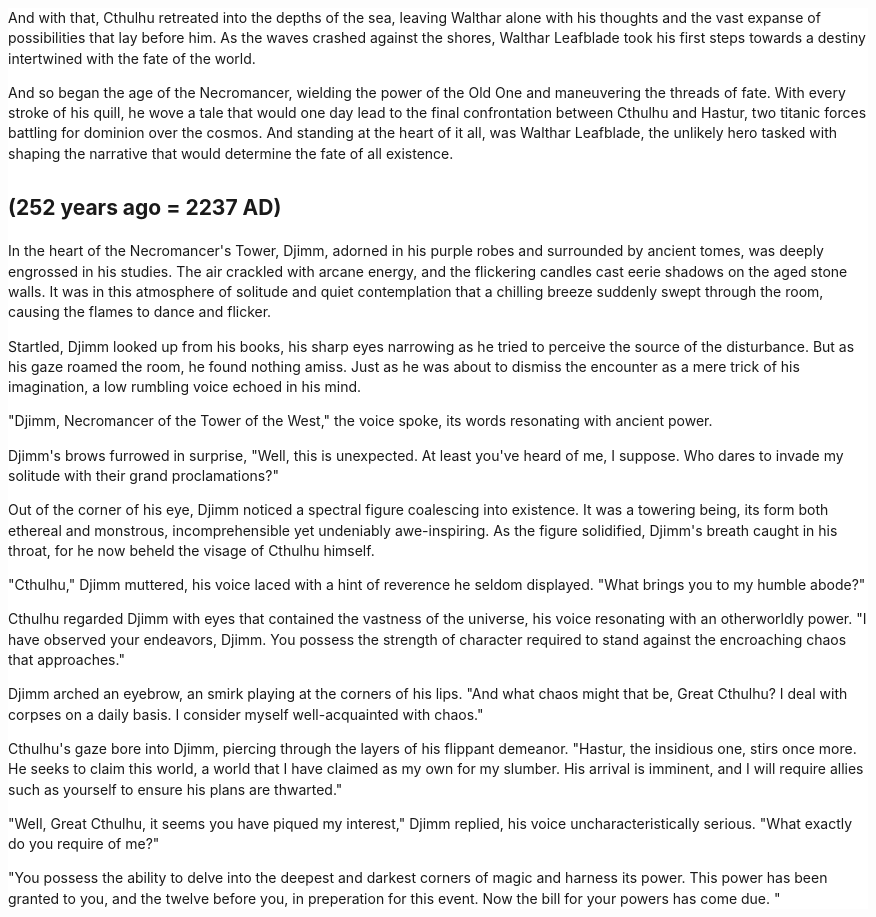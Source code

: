 And with that, Cthulhu retreated into the depths of the sea, leaving Walthar alone with his thoughts and the vast expanse of possibilities that lay before him. As the waves crashed against the shores, Walthar Leafblade took his first steps towards a destiny intertwined with the fate of the world.

And so began the age of the Necromancer, wielding the power of the Old One and maneuvering the threads of fate. With every stroke of his quill, he wove a tale that would one day lead to the final confrontation between Cthulhu and Hastur, two titanic forces battling for dominion over the cosmos. And standing at the heart of it all, was Walthar Leafblade, the unlikely hero tasked with shaping the narrative that would determine the fate of all existence.

(252 years ago = 2237 AD)
---

In the heart of the Necromancer's Tower, Djimm, adorned in his purple robes and surrounded by ancient tomes, was deeply engrossed in his studies. The air crackled with arcane energy, and the flickering candles cast eerie shadows on the aged stone walls. It was in this atmosphere of solitude and quiet contemplation that a chilling breeze suddenly swept through the room, causing the flames to dance and flicker.

Startled, Djimm looked up from his books, his sharp eyes narrowing as he tried to perceive the source of the disturbance. But as his gaze roamed the room, he found nothing amiss. Just as he was about to dismiss the encounter as a mere trick of his imagination, a low rumbling voice echoed in his mind.

"Djimm, Necromancer of the Tower of the West," the voice spoke, its words resonating with ancient power.

Djimm's brows furrowed in surprise, "Well, this is unexpected. At least you've heard of me, I suppose. Who dares to invade my solitude with their grand proclamations?"

Out of the corner of his eye, Djimm noticed a spectral figure coalescing into existence. It was a towering being, its form both ethereal and monstrous, incomprehensible yet undeniably awe-inspiring. As the figure solidified, Djimm's breath caught in his throat, for he now beheld the visage of Cthulhu himself.

"Cthulhu," Djimm muttered, his voice laced with a hint of reverence he seldom displayed. "What brings you to my humble abode?"

Cthulhu regarded Djimm with eyes that contained the vastness of the universe, his voice resonating with an otherworldly power. "I have observed your endeavors, Djimm. You possess the strength of character required to stand against the encroaching chaos that approaches."

Djimm arched an eyebrow, an smirk playing at the corners of his lips. "And what chaos might that be, Great Cthulhu? I deal with corpses on a daily basis. I consider myself well-acquainted with chaos."

Cthulhu's gaze bore into Djimm, piercing through the layers of his flippant demeanor. "Hastur, the insidious one, stirs once more. He seeks to claim this world, a world that I have claimed as my own for my slumber. His arrival is imminent, and I will require allies such as yourself to ensure his plans are thwarted."

"Well, Great Cthulhu, it seems you have piqued my interest," Djimm replied, his voice uncharacteristically serious. "What exactly do you require of me?"

"You possess the ability to delve into the deepest and darkest corners of magic and harness its power. This power has been granted to you, and the twelve before you, in preperation for this event. Now the bill for your powers has come due. "
